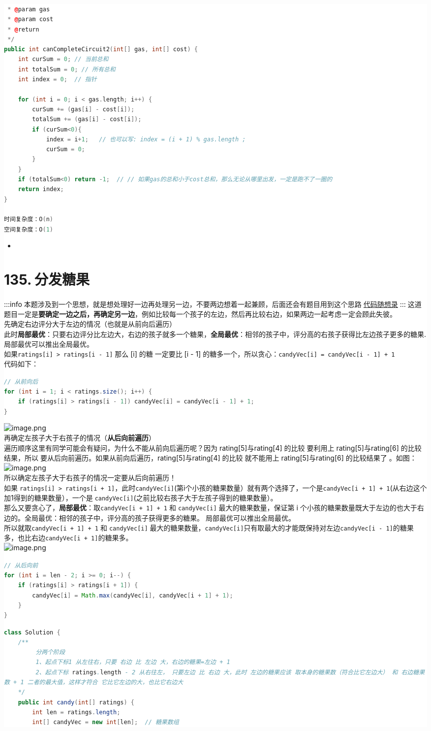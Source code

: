 ```cpp
 * @param gas
 * @param cost
 * @return
 */
public int canCompleteCircuit2(int[] gas, int[] cost) {
    int curSum = 0; // 当前总和
    int totalSum = 0; // 所有总和
    int index = 0;  // 指针

    for (int i = 0; i < gas.length; i++) {
        curSum += (gas[i] - cost[i]);
        totalSum += (gas[i] - cost[i]);
        if (curSum<0){
            index = i+1;   // 也可以写: index = (i + 1) % gas.length ; 
            curSum = 0;
        }
    }
    if (totalSum<0) return -1;  // // 如果gas的总和小于cost总和，那么无论从哪里出发，一定是跑不了一圈的
    return index;
}

时间复杂度：O(n)
空间复杂度：O(1)
```
-
<a name="BgYyn"></a>
# 135. 分发糖果 
:::info
本题涉及到一个思想，就是想处理好一边再处理另一边，不要两边想着一起兼顾，后面还会有题目用到这个思路 [代码随想录](https://programmercarl.com/0135.%E5%88%86%E5%8F%91%E7%B3%96%E6%9E%9C.html)
:::
这道题目一定是**要确定一边之后，再确定另一边**，例如比较每一个孩子的左边，然后再比较右边，如果两边一起考虑一定会顾此失彼。<br />先确定右边评分大于左边的情况（也就是从前向后遍历）<br />此时**局部最优**：只要右边评分比左边大，右边的孩子就多一个糖果，**全局最优**：相邻的孩子中，评分高的右孩子获得比左边孩子更多的糖果. 局部最优可以推出全局最优。<br />如果`ratings[i] > ratings[i - 1]` 那么 [i] 的糖 一定要比 [i - 1] 的糖多一个，所以贪心：`candyVec[i] = candyVec[i - 1] + 1`<br />代码如下：
```java
// 从前向后
for (int i = 1; i < ratings.size(); i++) {
    if (ratings[i] > ratings[i - 1]) candyVec[i] = candyVec[i - 1] + 1;
}
```
![image.png](https://cdn.nlark.com/yuque/0/2023/png/32832913/1687972420538-7e47c033-cf1e-4264-8f2d-8057145a31b2.png#averageHue=%23f2f2f2&clientId=u66cb8813-575c-4&from=paste&height=396&id=udd8e9da5&originHeight=463&originWidth=1381&originalType=binary&ratio=1.1699999570846558&rotation=0&showTitle=false&size=87911&status=done&style=none&taskId=u3d85c4de-b9a4-4b69-93c1-702b7141774&title=&width=1180.3419236365642)<br />再确定左孩子大于右孩子的情况（**从后向前遍历**）<br />遍历顺序这里有同学可能会有疑问，为什么不能从前向后遍历呢？因为 rating[5]与rating[4] 的比较 要利用上 rating[5]与rating[6] 的比较结果，所以 要从后向前遍历。如果从前向后遍历，rating[5]与rating[4] 的比较 就不能用上 rating[5]与rating[6] 的比较结果了 。如图：<br />![image.png](https://cdn.nlark.com/yuque/0/2023/png/32832913/1687972475235-4220ab68-8945-43e0-81c6-58380e2a3c5b.png#averageHue=%23f8f7f7&clientId=u66cb8813-575c-4&from=paste&height=756&id=u7cac3281&originHeight=884&originWidth=1279&originalType=binary&ratio=1.1699999570846558&rotation=0&showTitle=false&size=200219&status=done&style=none&taskId=u664af11f-cc45-40ac-aaef-fb9fbcb4ba0&title=&width=1093.1624332593522)<br />所以确定左孩子大于右孩子的情况一定要从后向前遍历！<br />如果 `ratings[i] > ratings[i + 1]`，此时`candyVec[i]`(第i个小孩的糖果数量）就有两个选择了，一个是`candyVec[i + 1] + 1`(从右边这个加1得到的糖果数量），一个是          `candyVec[i]`(之前比较右孩子大于左孩子得到的糖果数量）。<br />那么又要贪心了，**局部最优**：取`candyVec[i + 1] + 1` 和 `candyVec[i]` 最大的糖果数量，保证第 i 个小孩的糖果数量既大于左边的也大于右边的。全局最优：相邻的孩子中，评分高的孩子获得更多的糖果。          局部最优可以推出全局最优。<br />所以就取`candyVec[i + 1] + 1` 和 `candyVec[i]` 最大的糖果数量，`candyVec[i]`只有取最大的才能既保持对左边`candyVec[i - 1]`的糖果多，也比右边`candyVec[i + 1]`的糖果多。<br />![image.png](https://cdn.nlark.com/yuque/0/2023/png/32832913/1687972595902-a1ba5d88-8bf4-4a1b-a10c-c14df627afd0.png#averageHue=%23f4f4f4&clientId=u66cb8813-575c-4&from=paste&height=766&id=u9a407747&originHeight=896&originWidth=1161&originalType=binary&ratio=1.1699999570846558&rotation=0&showTitle=false&size=159113&status=done&style=none&taskId=ua364e803-835e-4c2a-aa07-b2ce178dee3&title=&width=992.3077287053229)
```java
// 从后向前
for (int i = len - 2; i >= 0; i--) {
    if (ratings[i] > ratings[i + 1]) {
        candyVec[i] = Math.max(candyVec[i], candyVec[i + 1] + 1);
    }
}
```
```java
class Solution {
    /**
         分两个阶段
         1、起点下标1 从左往右，只要 右边 比 左边 大，右边的糖果=左边 + 1
         2、起点下标 ratings.length - 2 从右往左， 只要左边 比 右边 大，此时 左边的糖果应该 取本身的糖果数（符合比它左边大） 和 右边糖果数 + 1 二者的最大值，这样才符合 它比它左边的大，也比它右边大
    */
    public int candy(int[] ratings) {
        int len = ratings.length;
        int[] candyVec = new int[len];  // 糖果数组

```